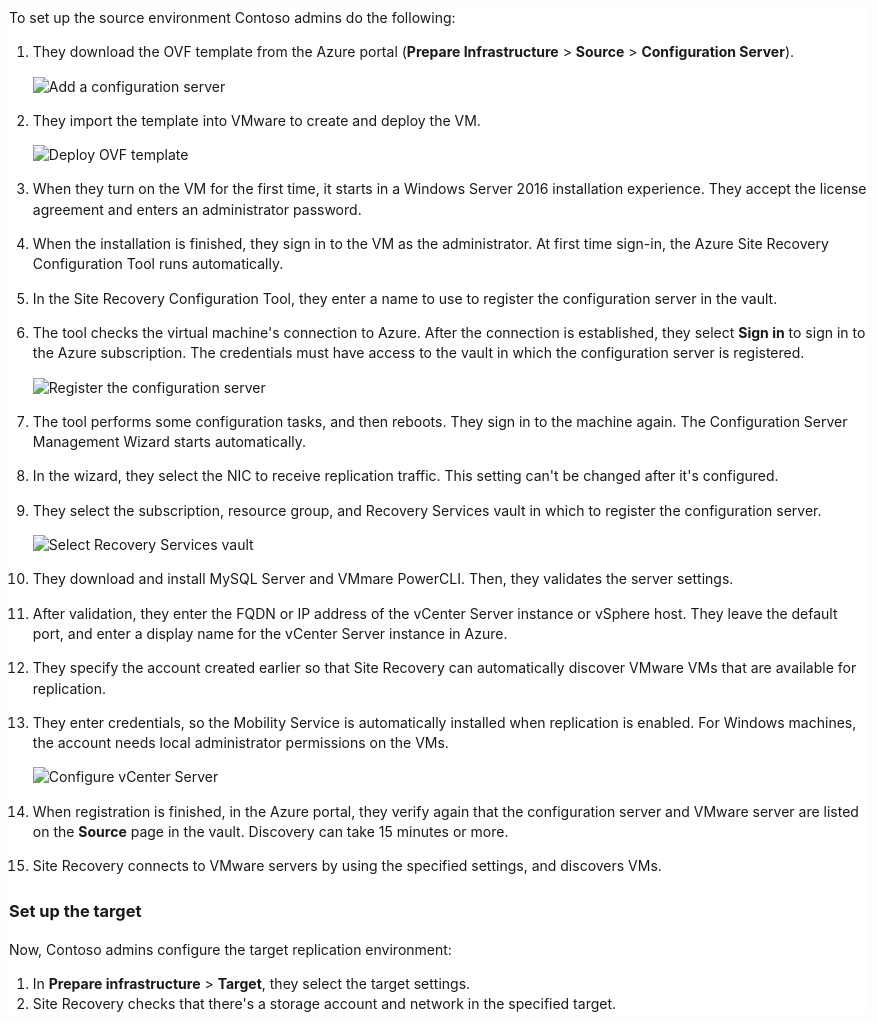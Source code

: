 To set up the source environment Contoso admins do the following:

1. They download the OVF template from the Azure portal (**Prepare Infrastructure** > **Source** > **Configuration Server**).

    ![Add a configuration server](./media/contoso-migration-rehost-vm-sql-managed-instance/add-cs.png)

2. They import the template into VMware to create and deploy the VM.

    ![Deploy OVF template](./media/contoso-migration-rehost-vm-sql-managed-instance/vcenter-wizard.png)

3. When they turn on the VM for the first time, it starts in a Windows Server 2016 installation experience. They accept the license agreement and enters an administrator password.
4. When the installation is finished, they sign in to the VM as the administrator. At first time sign-in, the Azure Site Recovery Configuration Tool runs automatically.
5. In the Site Recovery Configuration Tool, they enter a name to use to register the configuration server in the vault.
6. The tool checks the virtual machine's connection to Azure. After the connection is established, they select **Sign in** to sign in to the Azure subscription. The credentials must have access to the vault in which the configuration server is registered.

    ![Register the configuration server](./media/contoso-migration-rehost-vm-sql-managed-instance/config-server-register2.png)

7. The tool performs some configuration tasks, and then reboots. They sign in to the machine again. The Configuration Server Management Wizard starts automatically.
8. In the wizard, they select the NIC to receive replication traffic. This setting can't be changed after it's configured.
9. They select the subscription, resource group, and Recovery Services vault in which to register the configuration server.

    ![Select Recovery Services vault](./media/contoso-migration-rehost-vm-sql-managed-instance/cswiz1.png)

10. They download and install MySQL Server and VMmare PowerCLI. Then, they validates the server settings.
11. After validation, they enter the FQDN or IP address of the vCenter Server instance or vSphere host. They leave the default port, and enter a display name for the vCenter Server instance in Azure.
12. They specify the account created earlier so that Site Recovery can automatically discover VMware VMs that are available for replication.
13. They enter credentials, so the Mobility Service is automatically installed when replication is enabled. For Windows machines, the account needs local administrator permissions on the VMs.

    ![Configure vCenter Server](./media/contoso-migration-rehost-vm-sql-managed-instance/cswiz2.png)

14. When registration is finished, in the Azure portal, they verify again that the configuration server and VMware server are listed on the **Source** page in the vault. Discovery can take 15 minutes or more.
15. Site Recovery connects to VMware servers by using the specified settings, and discovers VMs.

### Set up the target

Now, Contoso admins configure the target replication environment:

1. In **Prepare infrastructure** > **Target**, they select the target settings.
2. Site Recovery checks that there's a storage account and network in the specified target.
